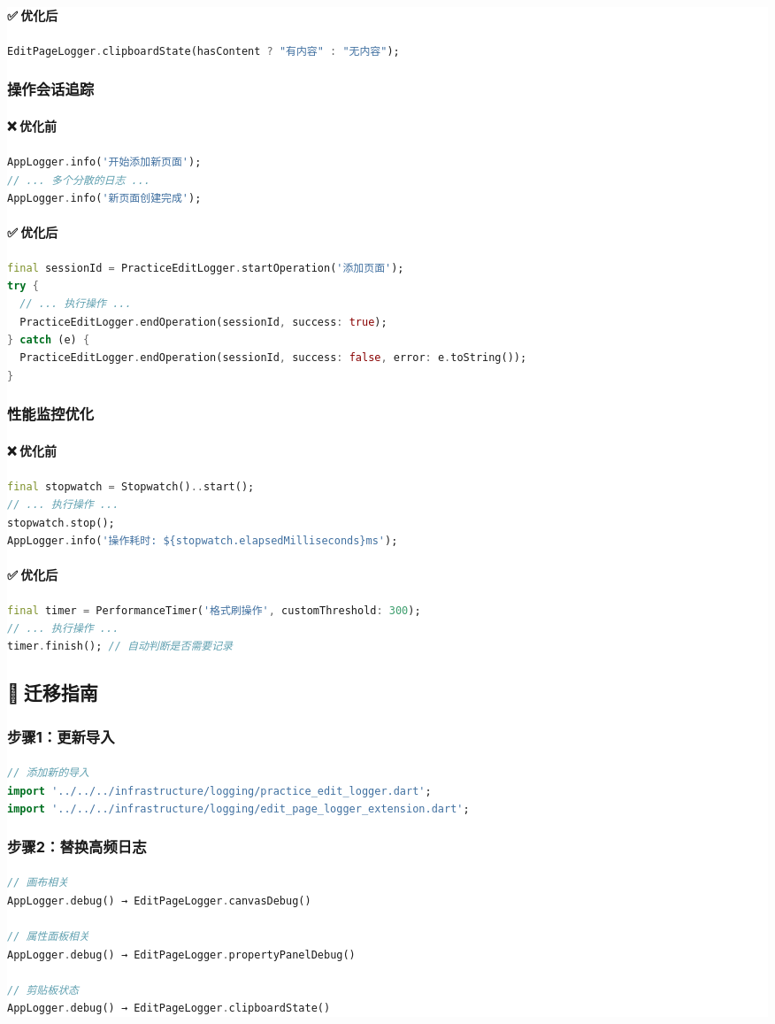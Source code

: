 #### ✅ 优化后
```dart
EditPageLogger.clipboardState(hasContent ? "有内容" : "无内容");
```

### 操作会话追踪

#### ❌ 优化前
```dart
AppLogger.info('开始添加新页面');
// ... 多个分散的日志 ...
AppLogger.info('新页面创建完成');
```

#### ✅ 优化后
```dart
final sessionId = PracticeEditLogger.startOperation('添加页面');
try {
  // ... 执行操作 ...
  PracticeEditLogger.endOperation(sessionId, success: true);
} catch (e) {
  PracticeEditLogger.endOperation(sessionId, success: false, error: e.toString());
}
```

### 性能监控优化

#### ❌ 优化前
```dart
final stopwatch = Stopwatch()..start();
// ... 执行操作 ...
stopwatch.stop();
AppLogger.info('操作耗时: ${stopwatch.elapsedMilliseconds}ms');
```

#### ✅ 优化后
```dart
final timer = PerformanceTimer('格式刷操作', customThreshold: 300);
// ... 执行操作 ...
timer.finish(); // 自动判断是否需要记录
```

## 🔧 迁移指南

### 步骤1：更新导入
```dart
// 添加新的导入
import '../../../infrastructure/logging/practice_edit_logger.dart';
import '../../../infrastructure/logging/edit_page_logger_extension.dart';
```

### 步骤2：替换高频日志
```dart
// 画布相关
AppLogger.debug() → EditPageLogger.canvasDebug()

// 属性面板相关  
AppLogger.debug() → EditPageLogger.propertyPanelDebug()

// 剪贴板状态
AppLogger.debug() → EditPageLogger.clipboardState()
```
